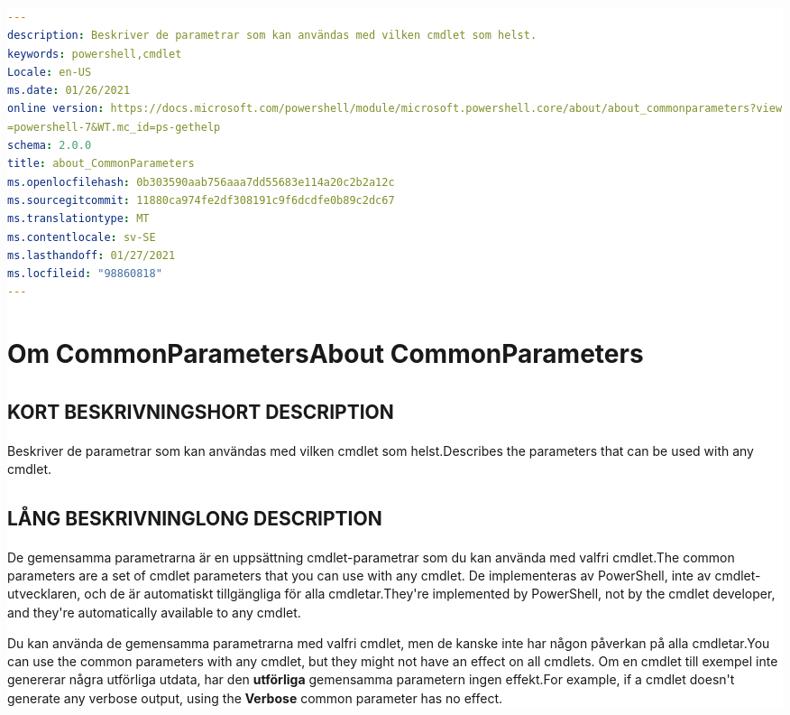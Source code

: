 ```yaml
---
description: Beskriver de parametrar som kan användas med vilken cmdlet som helst.
keywords: powershell,cmdlet
Locale: en-US
ms.date: 01/26/2021
online version: https://docs.microsoft.com/powershell/module/microsoft.powershell.core/about/about_commonparameters?view=powershell-7&WT.mc_id=ps-gethelp
schema: 2.0.0
title: about_CommonParameters
ms.openlocfilehash: 0b303590aab756aaa7dd55683e114a20c2b2a12c
ms.sourcegitcommit: 11880ca974fe2df308191c9f6dcdfe0b89c2dc67
ms.translationtype: MT
ms.contentlocale: sv-SE
ms.lasthandoff: 01/27/2021
ms.locfileid: "98860818"
---
```

# <a name="about-commonparameters"></a><span data-ttu-id="651c7-104">Om CommonParameters</span><span class="sxs-lookup"><span data-stu-id="651c7-104">About CommonParameters</span></span>

## <a name="short-description"></a><span data-ttu-id="651c7-105">KORT BESKRIVNING</span><span class="sxs-lookup"><span data-stu-id="651c7-105">SHORT DESCRIPTION</span></span>

<span data-ttu-id="651c7-106">Beskriver de parametrar som kan användas med vilken cmdlet som helst.</span><span class="sxs-lookup"><span data-stu-id="651c7-106">Describes the parameters that can be used with any cmdlet.</span></span>

## <a name="long-description"></a><span data-ttu-id="651c7-107">LÅNG BESKRIVNING</span><span class="sxs-lookup"><span data-stu-id="651c7-107">LONG DESCRIPTION</span></span>

<span data-ttu-id="651c7-108">De gemensamma parametrarna är en uppsättning cmdlet-parametrar som du kan använda med valfri cmdlet.</span><span class="sxs-lookup"><span data-stu-id="651c7-108">The common parameters are a set of cmdlet parameters that you can use with any cmdlet.</span></span> <span data-ttu-id="651c7-109">De implementeras av PowerShell, inte av cmdlet-utvecklaren, och de är automatiskt tillgängliga för alla cmdletar.</span><span class="sxs-lookup"><span data-stu-id="651c7-109">They're implemented by PowerShell, not by the cmdlet developer, and they're automatically available to any cmdlet.</span></span>

<span data-ttu-id="651c7-110">Du kan använda de gemensamma parametrarna med valfri cmdlet, men de kanske inte har någon påverkan på alla cmdletar.</span><span class="sxs-lookup"><span data-stu-id="651c7-110">You can use the common parameters with any cmdlet, but they might not have an effect on all cmdlets.</span></span> <span data-ttu-id="651c7-111">Om en cmdlet till exempel inte genererar några utförliga utdata, har den **utförliga** gemensamma parametern ingen effekt.</span><span class="sxs-lookup"><span data-stu-id="651c7-111">For example, if a cmdlet doesn't generate any verbose output, using the **Verbose** common parameter has no effect.</span></span>
